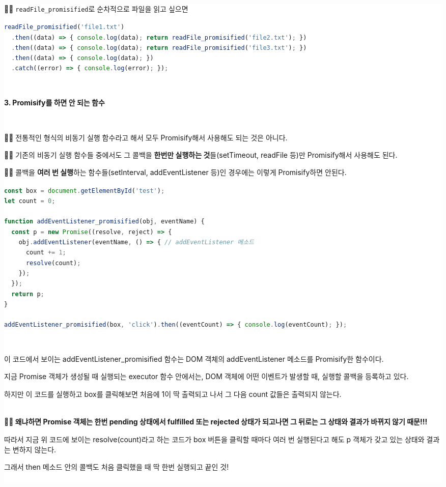 🤷‍♂️ `readFile_promisified`로 순차적으로 파일을 읽고 싶으면
```js
readFile_promisified('file1.txt')
  .then((data) => { console.log(data); return readFile_promisified('file2.txt'); })
  .then((data) => { console.log(data); return readFile_promisified('file3.txt'); })
  .then((data) => { console.log(data); })
  .catch((error) => { console.log(error); });
```

<br>

**3. Promisify를 하면 안 되는 함수**

<br>

🙍‍♂️ 전통적인 형식의 비동기 실행 함수라고 해서 모두 Promisify해서 사용해도 되는 것은 아니다. <br>

🙋‍♂️ 기존의 비동기 실행 함수들 중에서도 그 콜백을 **한번만 실행하는 것**들(setTimeout, readFile 등)만 Promisify해서 사용해도 된다. 
<br>

🙆‍♂️ 콜백을 **여러 번 실행**하는 함수들(setInterval, addEventListener 등)인 경우에는 이렇게 Promisify하면 안된다.  <br>



```js
const box = document.getElementById('test');
let count = 0;

function addEventListener_promisified(obj, eventName) { 
  const p = new Promise((resolve, reject) => {
    obj.addEventListener(eventName, () => { // addEventListener 메소드
      count += 1;
      resolve(count);
    });
  });
  return p;
}

addEventListener_promisified(box, 'click').then((eventCount) => { console.log(eventCount); });
```

<br>

이 코드에서 보이는 addEventListener_promisified 함수는 DOM 객체의 addEventListener 메소드를 Promisify한 함수이다. <br>
 
지금 Promise 객체가 생성될 때 실행되는 executor 함수 안에서는, DOM 객체에 어떤 이벤트가 발생할 때, 실행할 콜백을 등록하고 있다. <br>

하지만 이 코드를 실행하고 box를 클릭해보면 
처음에 1이 딱 출력되고 나서 그 다음 count 값들은 출력되지 않는다. <br>
<br>


**🙎‍♂️ 왜냐하면 Promise 객체는 한번 pending 상태에서 fulfilled 또는 rejected 상태가 되고나면 그 뒤로는 그 상태와 결과가 바뀌지 않기 때문!!!** <br>

따라서 지금 위 코드에 보이는 resolve(count)라고 하는 코드가 box 버튼을 클릭할 때마다 여러 번 실행된다고 해도 p 객체가 갖고 있는 상태와 결과는 변하지 않는다.  <br>

그래서 then 메소드 안의 콜백도 처음 클릭했을 때 딱 한번 실행되고 끝인 것! <br>
<br>
